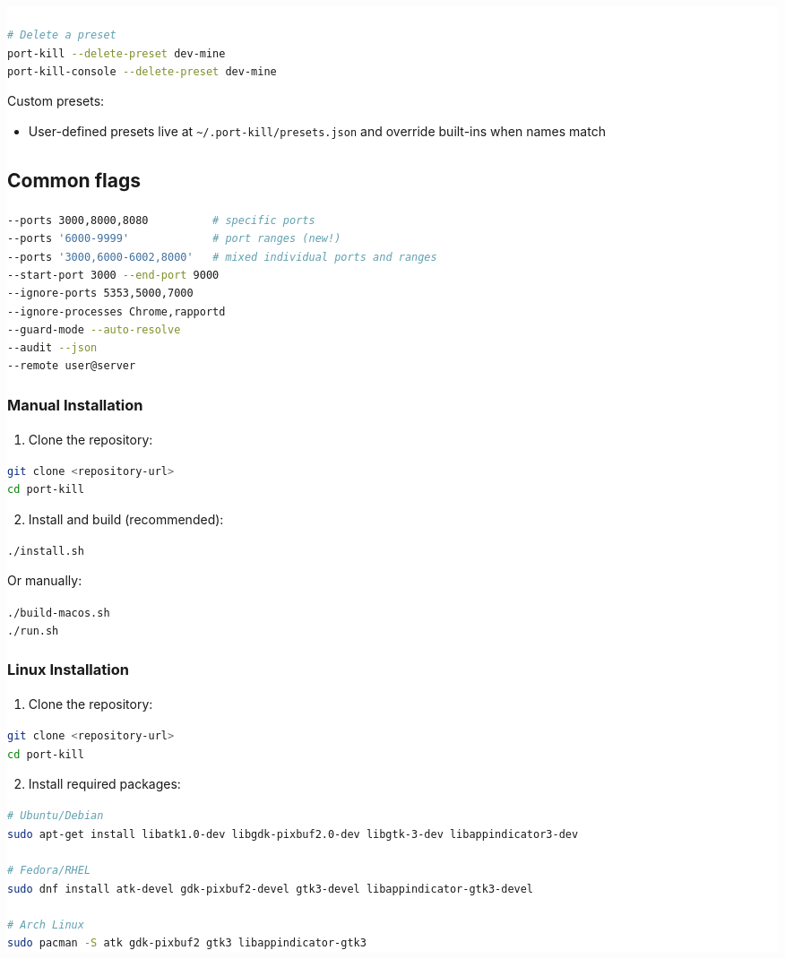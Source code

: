 ```bash

# Delete a preset
port-kill --delete-preset dev-mine
port-kill-console --delete-preset dev-mine
```

Custom presets:

- User-defined presets live at `~/.port-kill/presets.json` and override built-ins when names match

## Common flags

```bash
--ports 3000,8000,8080          # specific ports
--ports '6000-9999'             # port ranges (new!)
--ports '3000,6000-6002,8000'   # mixed individual ports and ranges
--start-port 3000 --end-port 9000
--ignore-ports 5353,5000,7000
--ignore-processes Chrome,rapportd
--guard-mode --auto-resolve
--audit --json
--remote user@server
```


### Manual Installation

1. Clone the repository:
```bash
git clone <repository-url>
cd port-kill
```

2. Install and build (recommended):
```bash
./install.sh
```

Or manually:
```bash
./build-macos.sh
./run.sh
```

### Linux Installation

1. Clone the repository:
```bash
git clone <repository-url>
cd port-kill
```

2. Install required packages:
```bash
# Ubuntu/Debian
sudo apt-get install libatk1.0-dev libgdk-pixbuf2.0-dev libgtk-3-dev libappindicator3-dev

# Fedora/RHEL
sudo dnf install atk-devel gdk-pixbuf2-devel gtk3-devel libappindicator-gtk3-devel

# Arch Linux
sudo pacman -S atk gdk-pixbuf2 gtk3 libappindicator-gtk3
```
